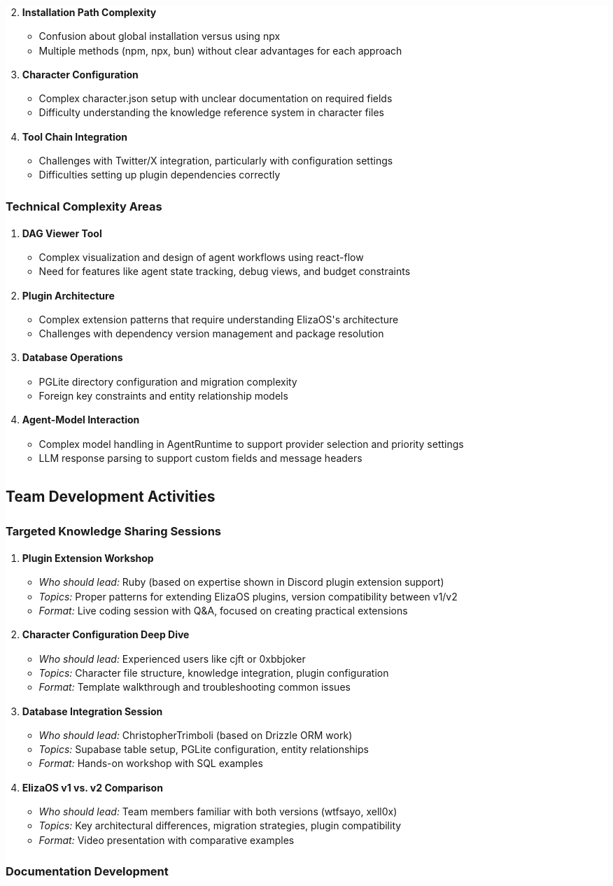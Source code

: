 2. **Installation Path Complexity**
   - Confusion about global installation versus using npx
   - Multiple methods (npm, npx, bun) without clear advantages for each approach

3. **Character Configuration**
   - Complex character.json setup with unclear documentation on required fields
   - Difficulty understanding the knowledge reference system in character files

4. **Tool Chain Integration**
   - Challenges with Twitter/X integration, particularly with configuration settings
   - Difficulties setting up plugin dependencies correctly

### Technical Complexity Areas

1. **DAG Viewer Tool**
   - Complex visualization and design of agent workflows using react-flow
   - Need for features like agent state tracking, debug views, and budget constraints

2. **Plugin Architecture**
   - Complex extension patterns that require understanding ElizaOS's architecture
   - Challenges with dependency version management and package resolution

3. **Database Operations**
   - PGLite directory configuration and migration complexity
   - Foreign key constraints and entity relationship models

4. **Agent-Model Interaction**
   - Complex model handling in AgentRuntime to support provider selection and priority settings
   - LLM response parsing to support custom fields and message headers

## Team Development Activities

### Targeted Knowledge Sharing Sessions

1. **Plugin Extension Workshop**
   - *Who should lead:* Ruby (based on expertise shown in Discord plugin extension support)
   - *Topics:* Proper patterns for extending ElizaOS plugins, version compatibility between v1/v2
   - *Format:* Live coding session with Q&A, focused on creating practical extensions

2. **Character Configuration Deep Dive**
   - *Who should lead:* Experienced users like cjft or 0xbbjoker
   - *Topics:* Character file structure, knowledge integration, plugin configuration
   - *Format:* Template walkthrough and troubleshooting common issues

3. **Database Integration Session**
   - *Who should lead:* ChristopherTrimboli (based on Drizzle ORM work)
   - *Topics:* Supabase table setup, PGLite configuration, entity relationships
   - *Format:* Hands-on workshop with SQL examples

4. **ElizaOS v1 vs. v2 Comparison**
   - *Who should lead:* Team members familiar with both versions (wtfsayo, xell0x)
   - *Topics:* Key architectural differences, migration strategies, plugin compatibility
   - *Format:* Video presentation with comparative examples

### Documentation Development
